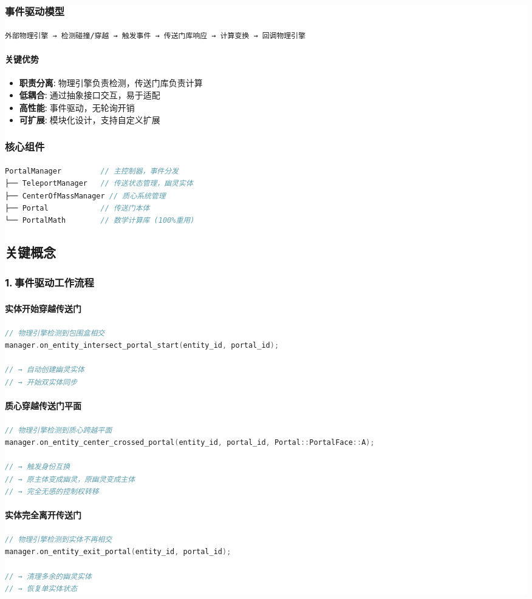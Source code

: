 ### 事件驱动模型

```
外部物理引擎 → 检测碰撞/穿越 → 触发事件 → 传送门库响应 → 计算变换 → 回调物理引擎
```

#### 关键优势

- **职责分离**: 物理引擎负责检测，传送门库负责计算
- **低耦合**: 通过抽象接口交互，易于适配
- **高性能**: 事件驱动，无轮询开销
- **可扩展**: 模块化设计，支持自定义扩展

### 核心组件

```cpp
PortalManager         // 主控制器，事件分发
├── TeleportManager   // 传送状态管理，幽灵实体
├── CenterOfMassManager // 质心系统管理
├── Portal            // 传送门本体
└── PortalMath        // 数学计算库 (100%重用)
```

## 关键概念

### 1. 事件驱动工作流程

#### 实体开始穿越传送门
```cpp
// 物理引擎检测到包围盒相交
manager.on_entity_intersect_portal_start(entity_id, portal_id);

// → 自动创建幽灵实体
// → 开始双实体同步
```

#### 质心穿越传送门平面
```cpp
// 物理引擎检测到质心跨越平面
manager.on_entity_center_crossed_portal(entity_id, portal_id, Portal::PortalFace::A);

// → 触发身份互换
// → 原主体变成幽灵，原幽灵变成主体
// → 完全无感的控制权转移
```

#### 实体完全离开传送门
```cpp
// 物理引擎检测到实体不再相交
manager.on_entity_exit_portal(entity_id, portal_id);

// → 清理多余的幽灵实体
// → 恢复单实体状态
```
